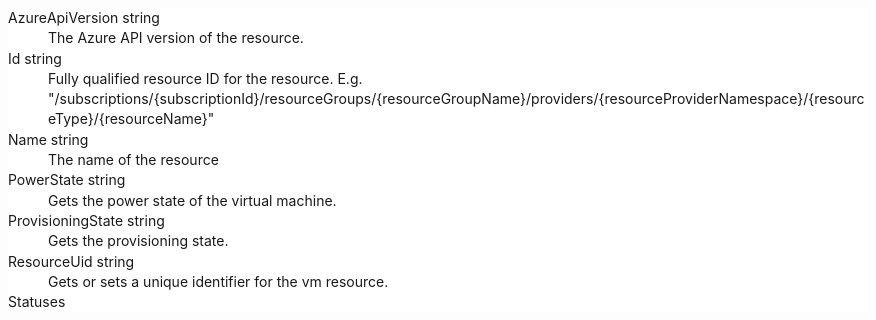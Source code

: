 <div>
<pulumi-choosable type="language" values="go">
<dl class="resources-properties"><dt class="property-"
            title="">
        <span id="azureapiversion_go">
<a data-swiftype-name="resource-property" data-swiftype-type="text" href="#azureapiversion_go" style="color: inherit; text-decoration: inherit;">Azure<wbr>Api<wbr>Version</a>
</span>
        <span class="property-indicator"></span>
        <span class="property-type">string</span>
    </dt>
    <dd>The Azure API version of the resource.</dd><dt class="property-"
            title="">
        <span id="id_go">
<a data-swiftype-name="resource-property" data-swiftype-type="text" href="#id_go" style="color: inherit; text-decoration: inherit;">Id</a>
</span>
        <span class="property-indicator"></span>
        <span class="property-type">string</span>
    </dt>
    <dd>Fully qualified resource ID for the resource. E.g. &quot;/subscriptions/{subscriptionId}/resourceGroups/{resourceGroupName}/providers/{resourceProviderNamespace}/{resourceType}/{resourceName}&quot;</dd><dt class="property-"
            title="">
        <span id="name_go">
<a data-swiftype-name="resource-property" data-swiftype-type="text" href="#name_go" style="color: inherit; text-decoration: inherit;">Name</a>
</span>
        <span class="property-indicator"></span>
        <span class="property-type">string</span>
    </dt>
    <dd>The name of the resource</dd><dt class="property-"
            title="">
        <span id="powerstate_go">
<a data-swiftype-name="resource-property" data-swiftype-type="text" href="#powerstate_go" style="color: inherit; text-decoration: inherit;">Power<wbr>State</a>
</span>
        <span class="property-indicator"></span>
        <span class="property-type">string</span>
    </dt>
    <dd>Gets the power state of the virtual machine.</dd><dt class="property-"
            title="">
        <span id="provisioningstate_go">
<a data-swiftype-name="resource-property" data-swiftype-type="text" href="#provisioningstate_go" style="color: inherit; text-decoration: inherit;">Provisioning<wbr>State</a>
</span>
        <span class="property-indicator"></span>
        <span class="property-type">string</span>
    </dt>
    <dd>Gets the provisioning state.</dd><dt class="property-"
            title="">
        <span id="resourceuid_go">
<a data-swiftype-name="resource-property" data-swiftype-type="text" href="#resourceuid_go" style="color: inherit; text-decoration: inherit;">Resource<wbr>Uid</a>
</span>
        <span class="property-indicator"></span>
        <span class="property-type">string</span>
    </dt>
    <dd>Gets or sets a unique identifier for the vm resource.</dd><dt class="property-"
            title="">
        <span id="statuses_go">
<a data-swiftype-name="resource-property" data-swiftype-type="text" href="#statuses_go" style="color: inherit; text-decoration: inherit;">Statuses</a>
</span>
